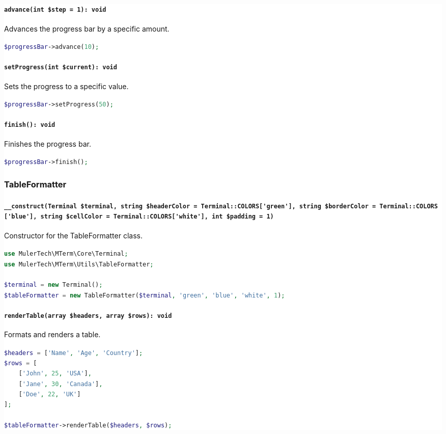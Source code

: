 #### `advance(int $step = 1): void`

Advances the progress bar by a specific amount.

```php
$progressBar->advance(10);
```

#### `setProgress(int $current): void`

Sets the progress to a specific value.

```php
$progressBar->setProgress(50);
```

#### `finish(): void`

Finishes the progress bar.

```php
$progressBar->finish();
```

### TableFormatter

#### `__construct(Terminal $terminal, string $headerColor = Terminal::COLORS['green'], string $borderColor = Terminal::COLORS['blue'], string $cellColor = Terminal::COLORS['white'], int $padding = 1)`

Constructor for the TableFormatter class.

```php
use MulerTech\MTerm\Core\Terminal;
use MulerTech\MTerm\Utils\TableFormatter;

$terminal = new Terminal();
$tableFormatter = new TableFormatter($terminal, 'green', 'blue', 'white', 1);
```

#### `renderTable(array $headers, array $rows): void`

Formats and renders a table.

```php
$headers = ['Name', 'Age', 'Country'];
$rows = [
    ['John', 25, 'USA'],
    ['Jane', 30, 'Canada'],
    ['Doe', 22, 'UK']
];

$tableFormatter->renderTable($headers, $rows);
```
